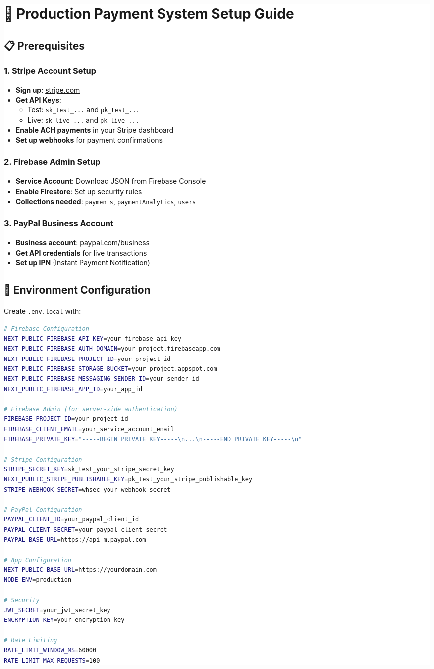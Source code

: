 # 🚀 Production Payment System Setup Guide

## 📋 Prerequisites

### 1. Stripe Account Setup
- **Sign up**: [stripe.com](https://stripe.com)
- **Get API Keys**: 
  - Test: `sk_test_...` and `pk_test_...`
  - Live: `sk_live_...` and `pk_live_...`
- **Enable ACH payments** in your Stripe dashboard
- **Set up webhooks** for payment confirmations

### 2. Firebase Admin Setup
- **Service Account**: Download JSON from Firebase Console
- **Enable Firestore**: Set up security rules
- **Collections needed**: `payments`, `paymentAnalytics`, `users`

### 3. PayPal Business Account
- **Business account**: [paypal.com/business](https://paypal.com/business)
- **Get API credentials** for live transactions
- **Set up IPN** (Instant Payment Notification)

## 🔧 Environment Configuration

Create `.env.local` with:

```bash
# Firebase Configuration
NEXT_PUBLIC_FIREBASE_API_KEY=your_firebase_api_key
NEXT_PUBLIC_FIREBASE_AUTH_DOMAIN=your_project.firebaseapp.com
NEXT_PUBLIC_FIREBASE_PROJECT_ID=your_project_id
NEXT_PUBLIC_FIREBASE_STORAGE_BUCKET=your_project.appspot.com
NEXT_PUBLIC_FIREBASE_MESSAGING_SENDER_ID=your_sender_id
NEXT_PUBLIC_FIREBASE_APP_ID=your_app_id

# Firebase Admin (for server-side authentication)
FIREBASE_PROJECT_ID=your_project_id
FIREBASE_CLIENT_EMAIL=your_service_account_email
FIREBASE_PRIVATE_KEY="-----BEGIN PRIVATE KEY-----\n...\n-----END PRIVATE KEY-----\n"

# Stripe Configuration
STRIPE_SECRET_KEY=sk_test_your_stripe_secret_key
NEXT_PUBLIC_STRIPE_PUBLISHABLE_KEY=pk_test_your_stripe_publishable_key
STRIPE_WEBHOOK_SECRET=whsec_your_webhook_secret

# PayPal Configuration
PAYPAL_CLIENT_ID=your_paypal_client_id
PAYPAL_CLIENT_SECRET=your_paypal_client_secret
PAYPAL_BASE_URL=https://api-m.paypal.com

# App Configuration
NEXT_PUBLIC_BASE_URL=https://yourdomain.com
NODE_ENV=production

# Security
JWT_SECRET=your_jwt_secret_key
ENCRYPTION_KEY=your_encryption_key

# Rate Limiting
RATE_LIMIT_WINDOW_MS=60000
RATE_LIMIT_MAX_REQUESTS=100
```